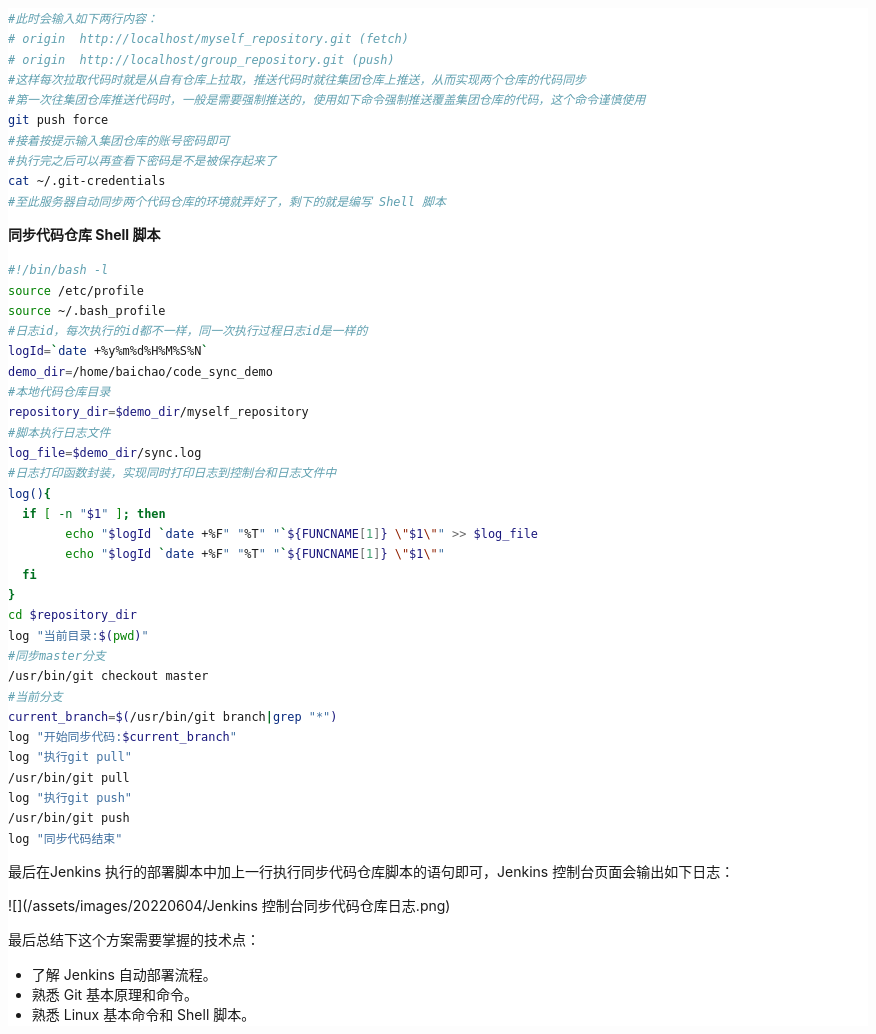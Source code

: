 ```bash
#此时会输入如下两行内容：
# origin  http://localhost/myself_repository.git (fetch)
# origin  http://localhost/group_repository.git (push)
#这样每次拉取代码时就是从自有仓库上拉取，推送代码时就往集团仓库上推送，从而实现两个仓库的代码同步
#第一次往集团仓库推送代码时，一般是需要强制推送的，使用如下命令强制推送覆盖集团仓库的代码，这个命令谨慎使用
git push force
#接着按提示输入集团仓库的账号密码即可
#执行完之后可以再查看下密码是不是被保存起来了
cat ~/.git-credentials
#至此服务器自动同步两个代码仓库的环境就弄好了，剩下的就是编写 Shell 脚本
```

**同步代码仓库 Shell 脚本**

```bash
#!/bin/bash -l
source /etc/profile
source ~/.bash_profile
#日志id，每次执行的id都不一样，同一次执行过程日志id是一样的
logId=`date +%y%m%d%H%M%S%N`
demo_dir=/home/baichao/code_sync_demo
#本地代码仓库目录
repository_dir=$demo_dir/myself_repository
#脚本执行日志文件
log_file=$demo_dir/sync.log
#日志打印函数封装，实现同时打印日志到控制台和日志文件中
log(){
  if [ -n "$1" ]; then
        echo "$logId `date +%F" "%T" "`${FUNCNAME[1]} \"$1\"" >> $log_file
        echo "$logId `date +%F" "%T" "`${FUNCNAME[1]} \"$1\""
  fi
}
cd $repository_dir
log "当前目录:$(pwd)"
#同步master分支
/usr/bin/git checkout master
#当前分支
current_branch=$(/usr/bin/git branch|grep "*")
log "开始同步代码:$current_branch"
log "执行git pull"
/usr/bin/git pull
log "执行git push"
/usr/bin/git push
log "同步代码结束"
```

最后在Jenkins 执行的部署脚本中加上一行执行同步代码仓库脚本的语句即可，Jenkins 控制台页面会输出如下日志：

![](/assets/images/20220604/Jenkins 控制台同步代码仓库日志.png)

最后总结下这个方案需要掌握的技术点：

- 了解 Jenkins 自动部署流程。
- 熟悉 Git 基本原理和命令。
- 熟悉 Linux 基本命令和 Shell 脚本。

